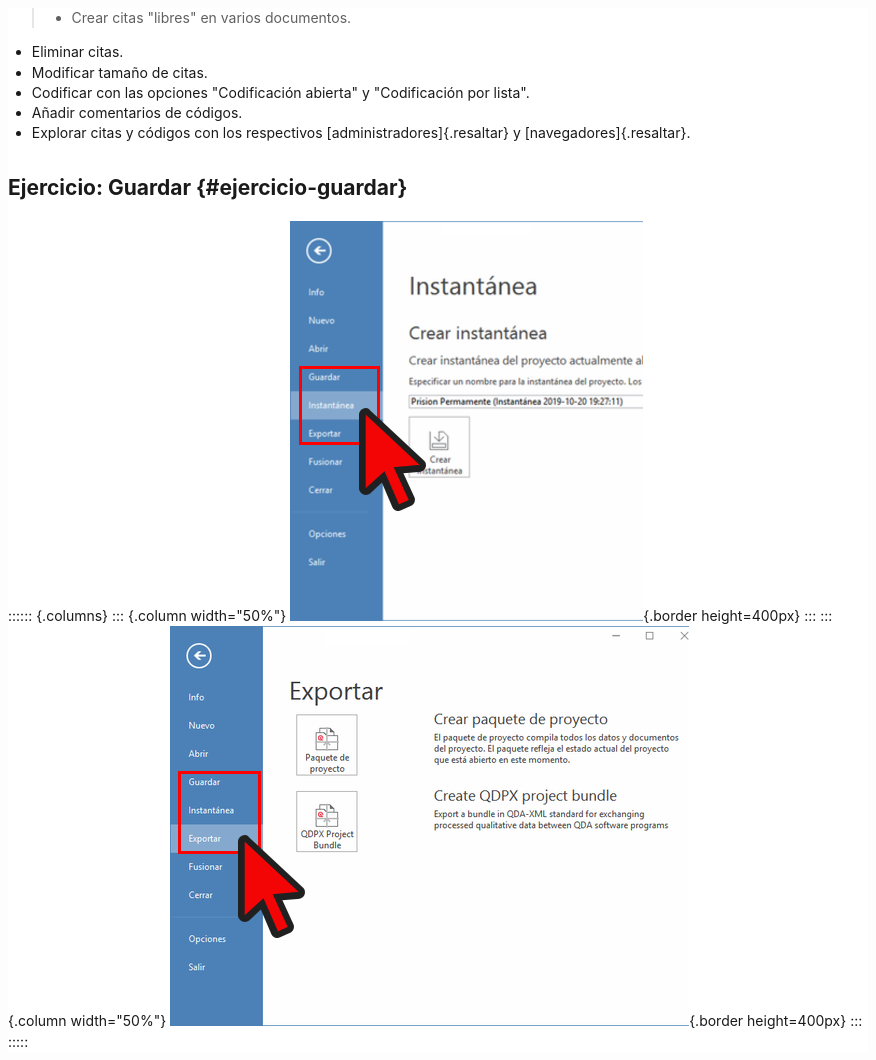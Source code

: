 >* Crear citas "libres" en varios documentos.
* Eliminar citas.
* Modificar tamaño de citas.
* Codificar con las opciones "Codificación abierta" y "Codificación por lista".
* Añadir comentarios de códigos.
* Explorar citas y códigos con los respectivos [administradores]{.resaltar} y [navegadores]{.resaltar}.


## Ejercicio: Guardar {#ejercicio-guardar}

:::::: {.columns}
::: {.column width="50%"}
![](imagenes-atlas-8/Archivo-Instantanea.png){.border height=400px}
:::
::: {.column width="50%"}
![](imagenes-atlas-8/Archivo-Exportar.png){.border height=400px}
:::
:::::

